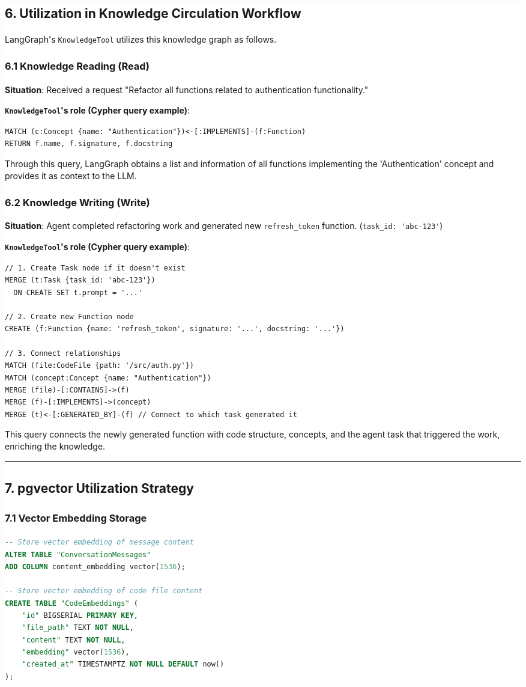 
## 6. Utilization in Knowledge Circulation Workflow

LangGraph's `KnowledgeTool` utilizes this knowledge graph as follows.

### 6.1 Knowledge Reading (Read)

**Situation**: Received a request "Refactor all functions related to authentication functionality."

**`KnowledgeTool`'s role (Cypher query example)**:
```cypher
MATCH (c:Concept {name: "Authentication"})<-[:IMPLEMENTS]-(f:Function)
RETURN f.name, f.signature, f.docstring
```

Through this query, LangGraph obtains a list and information of all functions implementing the 'Authentication' concept and provides it as context to the LLM.

### 6.2 Knowledge Writing (Write)

**Situation**: Agent completed refactoring work and generated new `refresh_token` function. (`task_id: 'abc-123'`)

**`KnowledgeTool`'s role (Cypher query example)**:
```cypher
// 1. Create Task node if it doesn't exist
MERGE (t:Task {task_id: 'abc-123'})
  ON CREATE SET t.prompt = '...'

// 2. Create new Function node
CREATE (f:Function {name: 'refresh_token', signature: '...', docstring: '...'})

// 3. Connect relationships
MATCH (file:CodeFile {path: '/src/auth.py'})
MATCH (concept:Concept {name: "Authentication"})
MERGE (file)-[:CONTAINS]->(f)
MERGE (f)-[:IMPLEMENTS]->(concept)
MERGE (t)<-[:GENERATED_BY]-(f) // Connect to which task generated it
```

This query connects the newly generated function with code structure, concepts, and the agent task that triggered the work, enriching the knowledge.

---

## 7. pgvector Utilization Strategy

### 7.1 Vector Embedding Storage

```sql
-- Store vector embedding of message content
ALTER TABLE "ConversationMessages" 
ADD COLUMN content_embedding vector(1536);

-- Store vector embedding of code file content
CREATE TABLE "CodeEmbeddings" (
    "id" BIGSERIAL PRIMARY KEY,
    "file_path" TEXT NOT NULL,
    "content" TEXT NOT NULL,
    "embedding" vector(1536),
    "created_at" TIMESTAMPTZ NOT NULL DEFAULT now()
);
```
